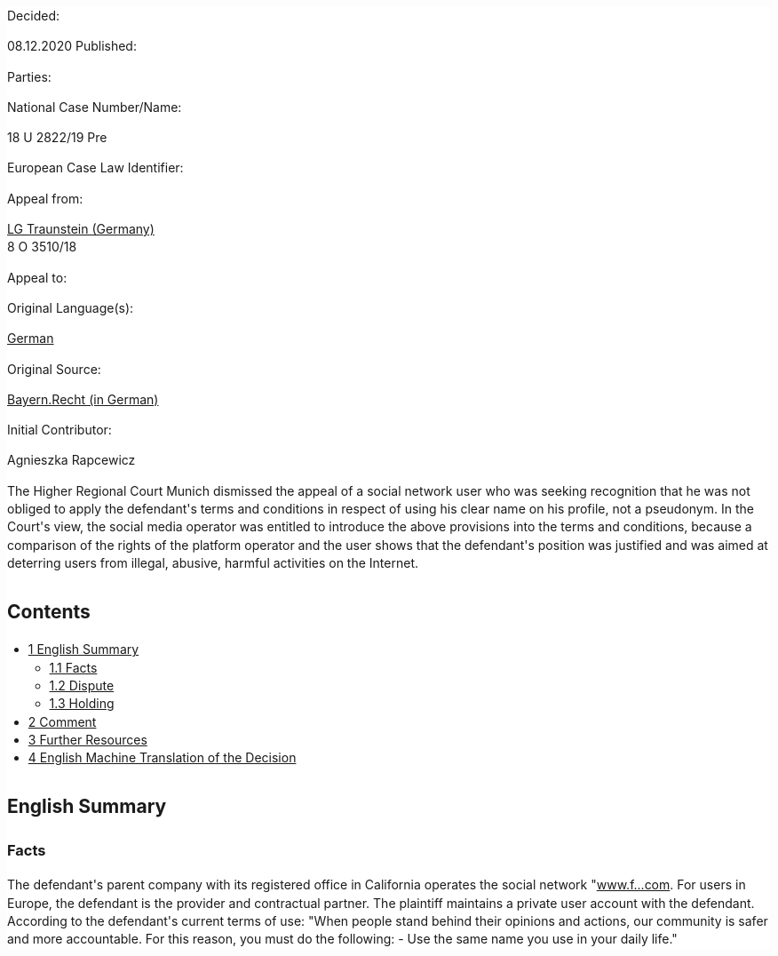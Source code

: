 Decided:

08.12.2020 Published:

Parties:

National Case Number/Name:

18 U 2822/19 Pre

European Case Law Identifier:

Appeal from:

[LG Traunstein (Germany)](/index.php?title=Category:LG_Traunstein_\(Germany\) "Category:LG Traunstein (Germany)")  
8 O 3510/18

Appeal to:

Original Language(s):

[German](/index.php?title=Category:German "Category:German")

Original Source:

[Bayern.Recht (in German)](https://www.gesetze-bayern.de/Content/Document/Y-300-Z-BECKRS-B-2020-N-34203?hl=true)

Initial Contributor:

Agnieszka Rapcewicz

The Higher Regional Court Munich dismissed the appeal of a social network user who was seeking recognition that he was not obliged to apply the defendant's terms and conditions in respect of using his clear name on his profile, not a pseudonym. In the Court's view, the social media operator was entitled to introduce the above provisions into the terms and conditions, because a comparison of the rights of the platform operator and the user shows that the defendant's position was justified and was aimed at deterring users from illegal, abusive, harmful activities on the Internet.

## Contents

*   [1 English Summary](#English_Summary)
    *   [1.1 Facts](#Facts)
    *   [1.2 Dispute](#Dispute)
    *   [1.3 Holding](#Holding)
*   [2 Comment](#Comment)
*   [3 Further Resources](#Further_Resources)
*   [4 English Machine Translation of the Decision](#English_Machine_Translation_of_the_Decision)

## English Summary

### Facts

The defendant's parent company with its registered office in California operates the social network "www.f...com. For users in Europe, the defendant is the provider and contractual partner. The plaintiff maintains a private user account with the defendant. According to the defendant's current terms of use: "When people stand behind their opinions and actions, our community is safer and more accountable. For this reason, you must do the following: - Use the same name you use in your daily life."
